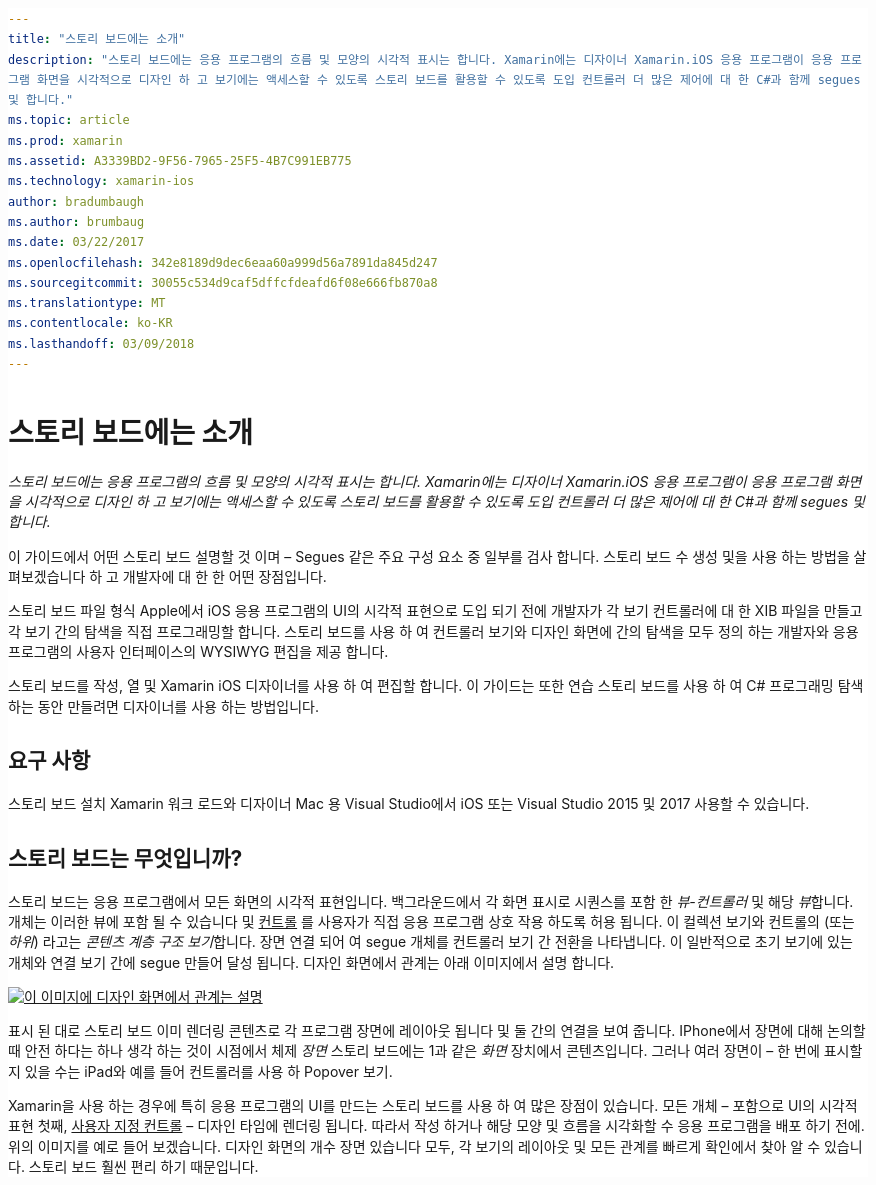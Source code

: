 ```yaml
---
title: "스토리 보드에는 소개"
description: "스토리 보드에는 응용 프로그램의 흐름 및 모양의 시각적 표시는 합니다. Xamarin에는 디자이너 Xamarin.iOS 응용 프로그램이 응용 프로그램 화면을 시각적으로 디자인 하 고 보기에는 액세스할 수 있도록 스토리 보드를 활용할 수 있도록 도입 컨트롤러 더 많은 제어에 대 한 C#과 함께 segues 및 합니다."
ms.topic: article
ms.prod: xamarin
ms.assetid: A3339BD2-9F56-7965-25F5-4B7C991EB775
ms.technology: xamarin-ios
author: bradumbaugh
ms.author: brumbaug
ms.date: 03/22/2017
ms.openlocfilehash: 342e8189d9dec6eaa60a999d56a7891da845d247
ms.sourcegitcommit: 30055c534d9caf5dffcfdeafd6f08e666fb870a8
ms.translationtype: MT
ms.contentlocale: ko-KR
ms.lasthandoff: 03/09/2018
---
```

# <a name="introduction-to-storyboards"></a>스토리 보드에는 소개

_스토리 보드에는 응용 프로그램의 흐름 및 모양의 시각적 표시는 합니다. Xamarin에는 디자이너 Xamarin.iOS 응용 프로그램이 응용 프로그램 화면을 시각적으로 디자인 하 고 보기에는 액세스할 수 있도록 스토리 보드를 활용할 수 있도록 도입 컨트롤러 더 많은 제어에 대 한 C#과 함께 segues 및 합니다._

이 가이드에서 어떤 스토리 보드 설명할 것 이며 – Segues 같은 주요 구성 요소 중 일부를 검사 합니다. 스토리 보드 수 생성 및을 사용 하는 방법을 살펴보겠습니다 하 고 개발자에 대 한 한 어떤 장점입니다.

스토리 보드 파일 형식 Apple에서 iOS 응용 프로그램의 UI의 시각적 표현으로 도입 되기 전에 개발자가 각 보기 컨트롤러에 대 한 XIB 파일을 만들고 각 보기 간의 탐색을 직접 프로그래밍할 합니다.  스토리 보드를 사용 하 여 컨트롤러 보기와 디자인 화면에 간의 탐색을 모두 정의 하는 개발자와 응용 프로그램의 사용자 인터페이스의 WYSIWYG 편집을 제공 합니다.

스토리 보드를 작성, 열 및 Xamarin iOS 디자이너를 사용 하 여 편집할 합니다. 이 가이드는 또한 연습 스토리 보드를 사용 하 여 C# 프로그래밍 탐색 하는 동안 만들려면 디자이너를 사용 하는 방법입니다.


## <a name="requirements"></a>요구 사항

스토리 보드 설치 Xamarin 워크 로드와 디자이너 Mac 용 Visual Studio에서 iOS 또는 Visual Studio 2015 및 2017 사용할 수 있습니다.

## <a name="what-is-a-storyboard"></a>스토리 보드는 무엇입니까?

스토리 보드는 응용 프로그램에서 모든 화면의 시각적 표현입니다. 백그라운드에서 각 화면 표시로 시퀀스를 포함 한 *뷰-컨트롤러* 및 해당 *뷰*합니다. 개체는 이러한 뷰에 포함 될 수 있습니다 및 [컨트롤](~/ios/user-interface/controls/index.md) 를 사용자가 직접 응용 프로그램 상호 작용 하도록 허용 됩니다. 이 컬렉션 보기와 컨트롤의 (또는 *하위*) 라고는 *콘텐츠 계층 구조 보기*합니다. 장면 연결 되어 여 segue 개체를 컨트롤러 보기 간 전환을 나타냅니다. 이 일반적으로 초기 보기에 있는 개체와 연결 보기 간에 segue 만들어 달성 됩니다. 디자인 화면에서 관계는 아래 이미지에서 설명 합니다.

 [![](images/storyboardsview.png "이 이미지에 디자인 화면에서 관계는 설명")](images/storyboardsview.png#lightbox)

표시 된 대로 스토리 보드 이미 렌더링 콘텐츠로 각 프로그램 장면에 레이아웃 됩니다 및 둘 간의 연결을 보여 줍니다.  IPhone에서 장면에 대해 논의할 때 안전 하다는 하나 생각 하는 것이 시점에서 체제 *장면* 스토리 보드에는 1과 같은 *화면* 장치에서 콘텐츠입니다. 그러나 여러 장면이 – 한 번에 표시할 지 있을 수는 iPad와 예를 들어 컨트롤러를 사용 하 Popover 보기.

Xamarin을 사용 하는 경우에 특히 응용 프로그램의 UI를 만드는 스토리 보드를 사용 하 여 많은 장점이 있습니다. 모든 개체 – 포함으로 UI의 시각적 표현 첫째, [사용자 지정 컨트롤](~/ios/user-interface/designer/ios-designable-controls-overview.md) – 디자인 타임에 렌더링 됩니다. 따라서 작성 하거나 해당 모양 및 흐름을 시각화할 수 응용 프로그램을 배포 하기 전에. 위의 이미지를 예로 들어 보겠습니다. 디자인 화면의 개수 장면 있습니다 모두, 각 보기의 레이아웃 및 모든 관계를 빠르게 확인에서 찾아 알 수 있습니다. 스토리 보드 훨씬 편리 하기 때문입니다.
